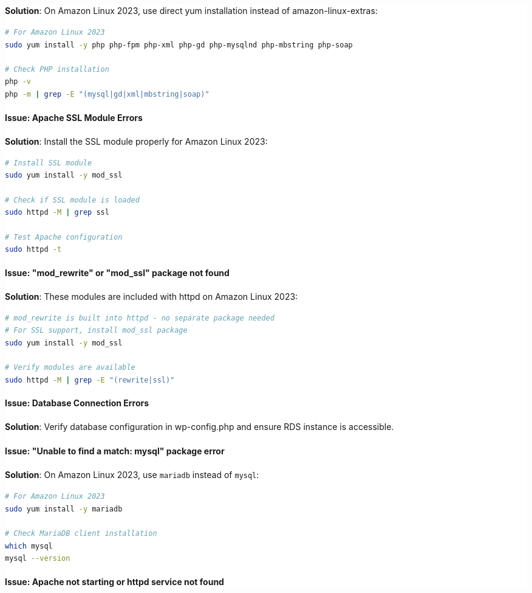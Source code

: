 **Solution**: On Amazon Linux 2023, use direct yum installation instead of amazon-linux-extras:

```bash
# For Amazon Linux 2023
sudo yum install -y php php-fpm php-xml php-gd php-mysqlnd php-mbstring php-soap

# Check PHP installation
php -v
php -m | grep -E "(mysql|gd|xml|mbstring|soap)"
```

#### Issue: Apache SSL Module Errors

**Solution**: Install the SSL module properly for Amazon Linux 2023:

```bash
# Install SSL module
sudo yum install -y mod_ssl

# Check if SSL module is loaded
sudo httpd -M | grep ssl

# Test Apache configuration
sudo httpd -t
```

#### Issue: "mod_rewrite" or "mod_ssl" package not found

**Solution**: These modules are included with httpd on Amazon Linux 2023:

```bash
# mod_rewrite is built into httpd - no separate package needed
# For SSL support, install mod_ssl package
sudo yum install -y mod_ssl

# Verify modules are available
sudo httpd -M | grep -E "(rewrite|ssl)"
```

#### Issue: Database Connection Errors

**Solution**: Verify database configuration in wp-config.php and ensure RDS instance is accessible.

#### Issue: "Unable to find a match: mysql" package error

**Solution**: On Amazon Linux 2023, use `mariadb` instead of `mysql`:

```bash
# For Amazon Linux 2023
sudo yum install -y mariadb

# Check MariaDB client installation
which mysql
mysql --version
```

#### Issue: Apache not starting or httpd service not found
